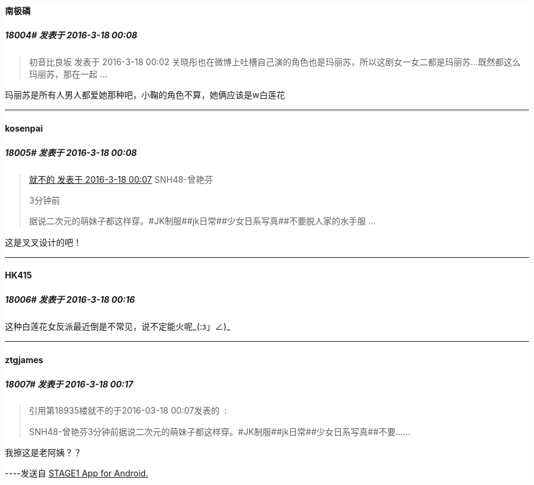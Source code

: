####  南极磷  
##### 18004#       发表于 2016-3-18 00:08



<blockquote>初音比良坂 发表于 2016-3-18 00:02
关晓彤也在微博上吐槽自己演的角色也是玛丽苏，所以这剧女一女二都是玛丽苏…既然都这么玛丽苏，那在一起 ...</blockquote>
玛丽苏是所有人男人都爱她那种吧，小鞠的角色不算，她俩应该是w白莲花







*****

####  kosenpai  
##### 18005#       发表于 2016-3-18 00:08



<blockquote><a href="httphttps://bbs.saraba1st.com/2b/forum.php?mod=redirect&amp;amp;goto=findpost&amp;amp;pid=31857687&amp;amp;ptid=1105387" target="_blank">就不的 发表于 2016-3-18 00:07</a>
SNH48-曾艳芬

3分钟前

据说二次元的萌妹子都这样穿。#JK制服##jk日常##少女日系写真##不要脱人家的水手服 ...</blockquote>
这是叉叉设计的吧！







*****

####  HK415  
##### 18006#       发表于 2016-3-18 00:16




这种白莲花女反派最近倒是不常见，说不定能火呢_(:з」∠)_







*****

####  ztgjames  
##### 18007#       发表于 2016-3-18 00:17



<blockquote>引用第18935楼就不的于2016-03-18 00:07发表的  :

SNH48-曾艳芬3分钟前据说二次元的萌妹子都这样穿。#JK制服##jk日常##少女日系写真##不要......</blockquote>
我擦这是老阿姨？？


----发送自 [STAGE1 App for Android.](http://stage1.5j4m.com/?1.17)
